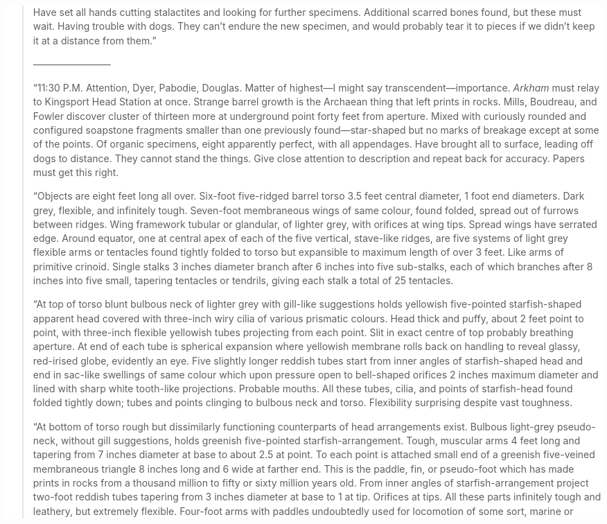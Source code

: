 > Have set all hands cutting stalactites and looking for further
> specimens. Additional scarred bones found, but these must wait. Having
> trouble with dogs. They can’t endure the new specimen, and would
> probably tear it to pieces if we didn’t keep it at a distance from
> them.”
> 
> ————————
> 
> “11:30 P.M. Attention, Dyer, Pabodie,
> Douglas. Matter of highest—I might say transcendent—importance.
> *Arkham* must relay to Kingsport Head Station at once. Strange barrel
> growth is the Archaean thing that left prints in rocks. Mills,
> Boudreau, and Fowler discover cluster of thirteen more at underground
> point forty feet from aperture. Mixed with curiously rounded and
> configured soapstone fragments smaller than one previously
> found—star-shaped but no marks of breakage except at some of the
> points. Of organic specimens, eight apparently perfect, with all
> appendages. Have brought all to surface, leading off dogs to distance.
> They cannot stand the things. Give close attention to description and
> repeat back for accuracy. Papers must get this right.
> 
>  “Objects are eight feet long all over.
> Six-foot five-ridged barrel torso 3.5 feet central diameter, 1 foot
> end diameters. Dark grey, flexible, and infinitely tough. Seven-foot
> membraneous wings of same colour, found folded, spread out of furrows
> between ridges. Wing framework tubular or glandular, of lighter grey,
> with orifices at wing tips. Spread wings have serrated edge. Around
> equator, one at central apex of each of the five vertical, stave-like
> ridges, are five systems of light grey flexible arms or tentacles
> found tightly folded to torso but expansible to maximum length of over
> 3 feet. Like arms of primitive crinoid. Single stalks 3 inches
> diameter branch after 6 inches into five sub-stalks, each of which
> branches after 8 inches into five small, tapering tentacles or
> tendrils, giving each stalk a total of 25 tentacles.
> 
>  “At top of torso blunt bulbous neck of
> lighter grey with gill-like suggestions holds yellowish five-pointed
> starfish-shaped apparent head covered with three-inch wiry cilia of
> various prismatic colours. Head thick and puffy, about 2 feet point to
> point, with three-inch flexible yellowish tubes projecting from each
> point. Slit in exact centre of top probably breathing aperture. At end
> of each tube is spherical expansion where yellowish membrane rolls
> back on handling to reveal glassy, red-irised globe, evidently an eye.
> Five slightly longer reddish tubes start from inner angles of
> starfish-shaped head and end in sac-like swellings of same colour
> which upon pressure open to bell-shaped orifices 2 inches maximum
> diameter and lined with sharp white tooth-like projections. Probable
> mouths. All these tubes, cilia, and points of starfish-head found
> folded tightly down; tubes and points clinging to bulbous neck and
> torso. Flexibility surprising despite vast toughness.
> 
>  “At bottom of torso rough but dissimilarly
> functioning counterparts of head arrangements exist. Bulbous
> light-grey pseudo-neck, without gill suggestions, holds greenish
> five-pointed starfish-arrangement. Tough, muscular arms 4 feet long
> and tapering from 7 inches diameter at base to about 2.5 at point. To
> each point is attached small end of a greenish five-veined membraneous
> triangle 8 inches long and 6 wide at farther end. This is the paddle,
> fin, or pseudo-foot which has made prints in rocks from a thousand
> million to fifty or sixty million years old. From inner angles of
> starfish-arrangement project two-foot reddish tubes tapering from 3
> inches diameter at base to 1 at tip. Orifices at tips. All these parts
> infinitely tough and leathery, but extremely flexible. Four-foot arms
> with paddles undoubtedly used for locomotion of some sort, marine or